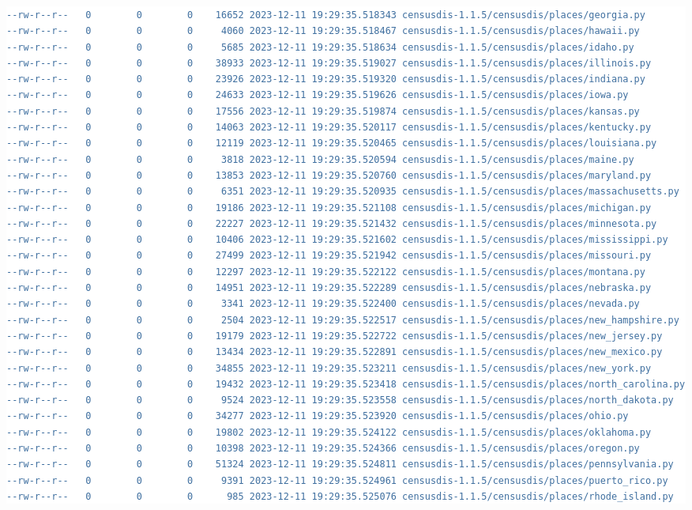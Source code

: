 ```diff
--rw-r--r--   0        0        0    16652 2023-12-11 19:29:35.518343 censusdis-1.1.5/censusdis/places/georgia.py
--rw-r--r--   0        0        0     4060 2023-12-11 19:29:35.518467 censusdis-1.1.5/censusdis/places/hawaii.py
--rw-r--r--   0        0        0     5685 2023-12-11 19:29:35.518634 censusdis-1.1.5/censusdis/places/idaho.py
--rw-r--r--   0        0        0    38933 2023-12-11 19:29:35.519027 censusdis-1.1.5/censusdis/places/illinois.py
--rw-r--r--   0        0        0    23926 2023-12-11 19:29:35.519320 censusdis-1.1.5/censusdis/places/indiana.py
--rw-r--r--   0        0        0    24633 2023-12-11 19:29:35.519626 censusdis-1.1.5/censusdis/places/iowa.py
--rw-r--r--   0        0        0    17556 2023-12-11 19:29:35.519874 censusdis-1.1.5/censusdis/places/kansas.py
--rw-r--r--   0        0        0    14063 2023-12-11 19:29:35.520117 censusdis-1.1.5/censusdis/places/kentucky.py
--rw-r--r--   0        0        0    12119 2023-12-11 19:29:35.520465 censusdis-1.1.5/censusdis/places/louisiana.py
--rw-r--r--   0        0        0     3818 2023-12-11 19:29:35.520594 censusdis-1.1.5/censusdis/places/maine.py
--rw-r--r--   0        0        0    13853 2023-12-11 19:29:35.520760 censusdis-1.1.5/censusdis/places/maryland.py
--rw-r--r--   0        0        0     6351 2023-12-11 19:29:35.520935 censusdis-1.1.5/censusdis/places/massachusetts.py
--rw-r--r--   0        0        0    19186 2023-12-11 19:29:35.521108 censusdis-1.1.5/censusdis/places/michigan.py
--rw-r--r--   0        0        0    22227 2023-12-11 19:29:35.521432 censusdis-1.1.5/censusdis/places/minnesota.py
--rw-r--r--   0        0        0    10406 2023-12-11 19:29:35.521602 censusdis-1.1.5/censusdis/places/mississippi.py
--rw-r--r--   0        0        0    27499 2023-12-11 19:29:35.521942 censusdis-1.1.5/censusdis/places/missouri.py
--rw-r--r--   0        0        0    12297 2023-12-11 19:29:35.522122 censusdis-1.1.5/censusdis/places/montana.py
--rw-r--r--   0        0        0    14951 2023-12-11 19:29:35.522289 censusdis-1.1.5/censusdis/places/nebraska.py
--rw-r--r--   0        0        0     3341 2023-12-11 19:29:35.522400 censusdis-1.1.5/censusdis/places/nevada.py
--rw-r--r--   0        0        0     2504 2023-12-11 19:29:35.522517 censusdis-1.1.5/censusdis/places/new_hampshire.py
--rw-r--r--   0        0        0    19179 2023-12-11 19:29:35.522722 censusdis-1.1.5/censusdis/places/new_jersey.py
--rw-r--r--   0        0        0    13434 2023-12-11 19:29:35.522891 censusdis-1.1.5/censusdis/places/new_mexico.py
--rw-r--r--   0        0        0    34855 2023-12-11 19:29:35.523211 censusdis-1.1.5/censusdis/places/new_york.py
--rw-r--r--   0        0        0    19432 2023-12-11 19:29:35.523418 censusdis-1.1.5/censusdis/places/north_carolina.py
--rw-r--r--   0        0        0     9524 2023-12-11 19:29:35.523558 censusdis-1.1.5/censusdis/places/north_dakota.py
--rw-r--r--   0        0        0    34277 2023-12-11 19:29:35.523920 censusdis-1.1.5/censusdis/places/ohio.py
--rw-r--r--   0        0        0    19802 2023-12-11 19:29:35.524122 censusdis-1.1.5/censusdis/places/oklahoma.py
--rw-r--r--   0        0        0    10398 2023-12-11 19:29:35.524366 censusdis-1.1.5/censusdis/places/oregon.py
--rw-r--r--   0        0        0    51324 2023-12-11 19:29:35.524811 censusdis-1.1.5/censusdis/places/pennsylvania.py
--rw-r--r--   0        0        0     9391 2023-12-11 19:29:35.524961 censusdis-1.1.5/censusdis/places/puerto_rico.py
--rw-r--r--   0        0        0      985 2023-12-11 19:29:35.525076 censusdis-1.1.5/censusdis/places/rhode_island.py
```
